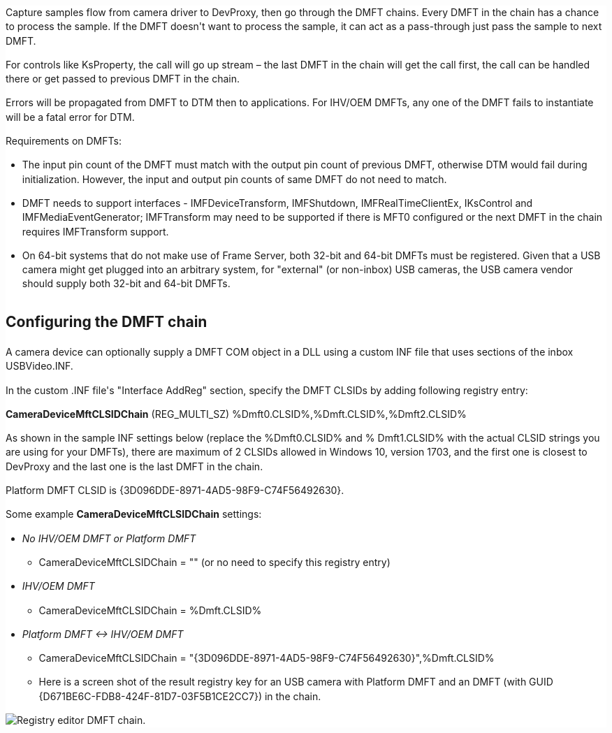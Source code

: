 Capture samples flow from camera driver to DevProxy, then go through the DMFT chains. Every DMFT in the chain has a chance to process the sample. If the DMFT doesn't want to process the sample, it can act as a pass-through just pass the sample to next DMFT.

For controls like KsProperty, the call will go up stream – the last DMFT in the chain will get the call first, the call can be handled there or get passed to previous DMFT in the chain.

Errors will be propagated from DMFT to DTM then to applications. For IHV/OEM DMFTs, any one of the DMFT fails to instantiate will be a fatal error for DTM.

Requirements on DMFTs:

- The input pin count of the DMFT must match with the output pin count of previous DMFT, otherwise DTM would fail during initialization. However, the input and output pin counts of same DMFT do not need to match.

- DMFT needs to support interfaces - IMFDeviceTransform, IMFShutdown, IMFRealTimeClientEx, IKsControl and IMFMediaEventGenerator; IMFTransform may need to be supported if there is MFT0 configured or the next DMFT in the chain requires IMFTransform support.

- On 64-bit systems that do not make use of Frame Server, both 32-bit and 64-bit DMFTs must be registered. Given that a USB camera might get plugged into an arbitrary system, for "external" (or non-inbox) USB cameras, the USB camera vendor should supply both 32-bit and 64-bit DMFTs.

## Configuring the DMFT chain

A camera device can optionally supply a DMFT COM object in a DLL using a custom INF file that uses sections of the inbox USBVideo.INF.

In the custom .INF file's "Interface AddReg" section, specify the DMFT CLSIDs by adding following registry entry:

**CameraDeviceMftCLSIDChain** (REG\_MULTI\_SZ) %Dmft0.CLSID%,%Dmft.CLSID%,%Dmft2.CLSID%

As shown in the sample INF settings below (replace the %Dmft0.CLSID% and % Dmft1.CLSID% with the actual CLSID strings you are using for your DMFTs), there are maximum of 2 CLSIDs allowed in Windows 10, version 1703, and the first one is closest to DevProxy and the last one is the last DMFT in the chain.

Platform DMFT CLSID is {3D096DDE-8971-4AD5-98F9-C74F56492630}.

Some example **CameraDeviceMftCLSIDChain** settings:

- *No IHV/OEM DMFT or Platform DMFT*

  - CameraDeviceMftCLSIDChain = "" (or no need to specify this registry entry)

- *IHV/OEM DMFT*

  - CameraDeviceMftCLSIDChain = %Dmft.CLSID%

- *Platform DMFT &lt;-&gt; IHV/OEM DMFT*

  - CameraDeviceMftCLSIDChain = "{3D096DDE-8971-4AD5-98F9-C74F56492630}",%Dmft.CLSID%

  - Here is a screen shot of the result registry key for an USB camera with Platform DMFT and an DMFT (with GUID {D671BE6C-FDB8-424F-81D7-03F5B1CE2CC7}) in the chain.

![Registry editor DMFT chain.](images/dmft-registry-editor.png)
